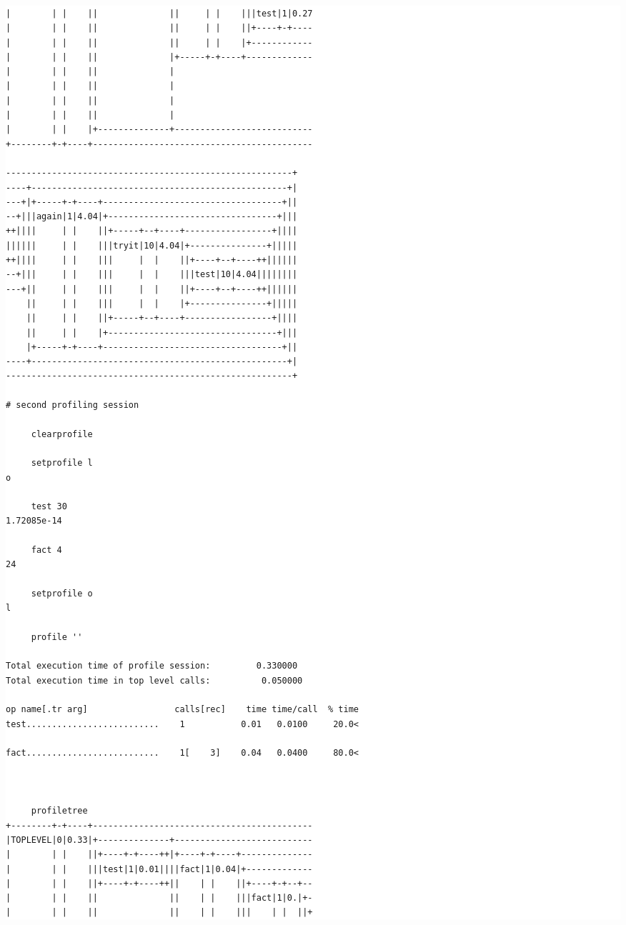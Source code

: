 ``` 
|        | |    ||              ||     | |    |||test|1|0.27
|        | |    ||              ||     | |    ||+----+-+----
|        | |    ||              ||     | |    |+------------
|        | |    ||              |+-----+-+----+-------------
|        | |    ||              |
|        | |    ||              |
|        | |    ||              |
|        | |    ||              |
|        | |    |+--------------+---------------------------
+--------+-+----+-------------------------------------------

--------------------------------------------------------+
----+--------------------------------------------------+|
---+|+-----+-+----+-----------------------------------+||
--+|||again|1|4.04|+---------------------------------+|||
++||||     | |    ||+-----+--+----+-----------------+||||
||||||     | |    |||tryit|10|4.04|+---------------+|||||
++||||     | |    |||     |  |    ||+----+--+----++||||||
--+|||     | |    |||     |  |    |||test|10|4.04||||||||
---+||     | |    |||     |  |    ||+----+--+----++||||||
    ||     | |    |||     |  |    |+---------------+|||||
    ||     | |    ||+-----+--+----+-----------------+||||
    ||     | |    |+---------------------------------+|||
    |+-----+-+----+-----------------------------------+||
----+--------------------------------------------------+|
--------------------------------------------------------+

# second profiling session

     clearprofile

     setprofile l
o

     test 30
1.72085e-14

     fact 4
24

     setprofile o
l

     profile ''

Total execution time of profile session:         0.330000
Total execution time in top level calls:          0.050000

op name[.tr arg]                 calls[rec]    time time/call  % time
test..........................    1           0.01   0.0100     20.0<

fact..........................    1[    3]    0.04   0.0400     80.0<



     profiletree
+--------+-+----+-------------------------------------------
|TOPLEVEL|0|0.33|+--------------+---------------------------
|        | |    ||+----+-+----++|+----+-+----+--------------
|        | |    |||test|1|0.01||||fact|1|0.04|+-------------
|        | |    ||+----+-+----++||    | |    ||+----+-+--+--
|        | |    ||              ||    | |    |||fact|1|0.|+-
|        | |    ||              ||    | |    |||    | |  ||+
```